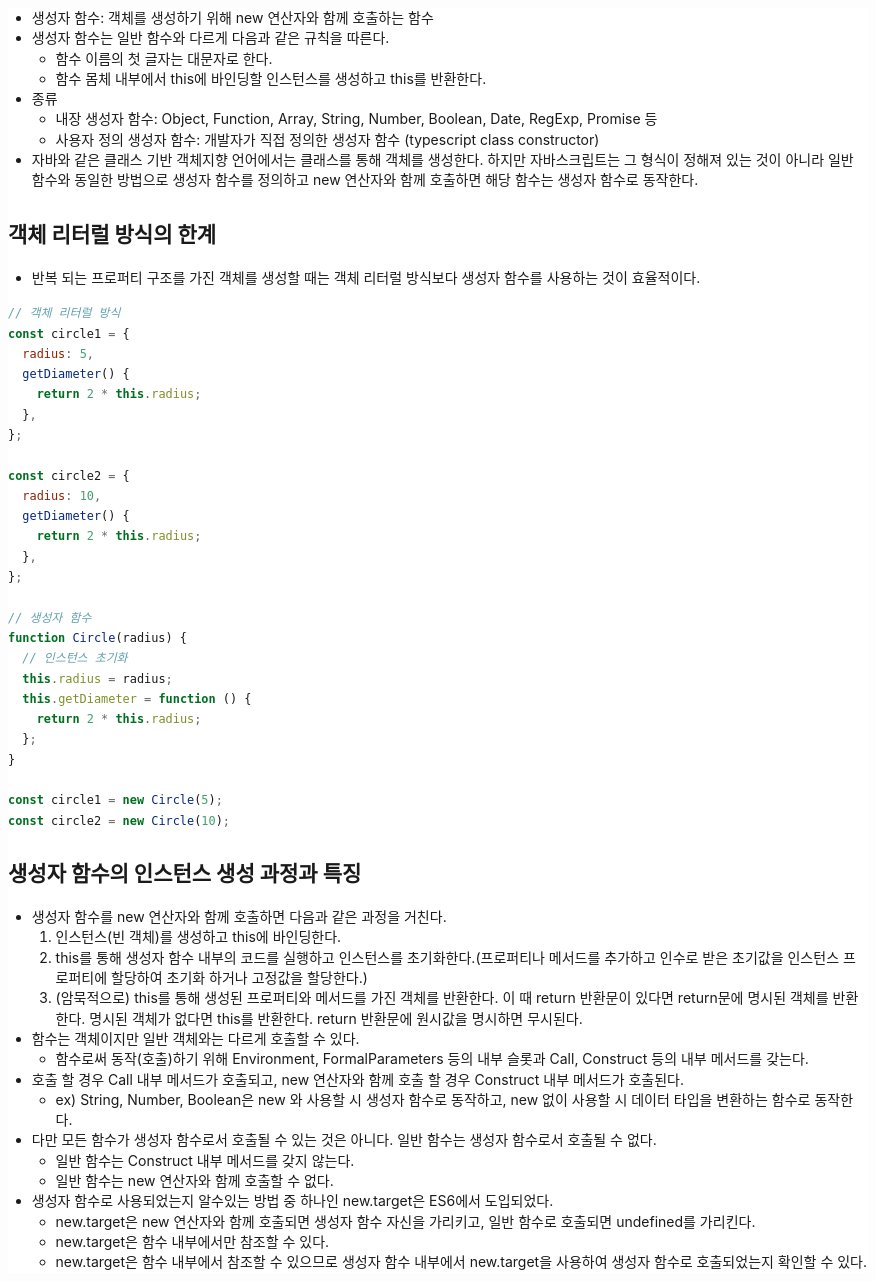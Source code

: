 - 생성자 함수: 객체를 생성하기 위해 new 연산자와 함께 호출하는 함수
- 생성자 함수는 일반 함수와 다르게 다음과 같은 규칙을 따른다.
  - 함수 이름의 첫 글자는 대문자로 한다.
  - 함수 몸체 내부에서 this에 바인딩할 인스턴스를 생성하고 this를 반환한다.
- 종류
  - 내장 생성자 함수: Object, Function, Array, String, Number, Boolean, Date, RegExp, Promise 등
  - 사용자 정의 생성자 함수: 개발자가 직접 정의한 생성자 함수 (typescript class constructor)
- 자바와 같은 클래스 기반 객체지향 언어에서는 클래스를 통해 객체를 생성한다. 하지만 자바스크립트는 그 형식이 정해져 있는 것이 아니라 일반 함수와 동일한 방법으로 생성자 함수를 정의하고 new 연산자와 함께 호출하면 해당 함수는 생성자 함수로 동작한다.

## 객체 리터럴 방식의 한계

- 반복 되는 프로퍼티 구조를 가진 객체를 생성할 때는 객체 리터럴 방식보다 생성자 함수를 사용하는 것이 효율적이다.

```js
// 객체 리터럴 방식
const circle1 = {
  radius: 5,
  getDiameter() {
    return 2 * this.radius;
  },
};

const circle2 = {
  radius: 10,
  getDiameter() {
    return 2 * this.radius;
  },
};

// 생성자 함수
function Circle(radius) {
  // 인스턴스 초기화
  this.radius = radius;
  this.getDiameter = function () {
    return 2 * this.radius;
  };
}

const circle1 = new Circle(5);
const circle2 = new Circle(10);
```

## 생성자 함수의 인스턴스 생성 과정과 특징

- 생성자 함수를 new 연산자와 함께 호출하면 다음과 같은 과정을 거친다.
  1. 인스턴스(빈 객체)를 생성하고 this에 바인딩한다.
  2. this를 통해 생성자 함수 내부의 코드를 실행하고 인스턴스를 초기화한다.(프로퍼티나 메서드를 추가하고 인수로 받은 초기값을 인스턴스 프로퍼티에 할당하여 초기화 하거나 고정값을 할당한다.)
  3. (암묵적으로) this를 통해 생성된 프로퍼티와 메서드를 가진 객체를 반환한다.
     이 때 return 반환문이 있다면 return문에 명시된 객체를 반환한다. 명시된 객체가 없다면 this를 반환한다.
     return 반환문에 원시값을 명시하면 무시된다.
- 함수는 객체이지만 일반 객체와는 다르게 호출할 수 있다.
  - 함수로써 동작(호출)하기 위해 Environment, FormalParameters 등의 내부 슬롯과 Call, Construct 등의 내부 메서드를 갖는다.
- 호출 할 경우 Call 내부 메서드가 호출되고, new 연산자와 함께 호출 할 경우 Construct 내부 메서드가 호출된다.
  - ex) String, Number, Boolean은 new 와 사용할 시 생성자 함수로 동작하고, new 없이 사용할 시 데이터 타입을 변환하는 함수로 동작한다.
- 다만 모든 함수가 생성자 함수로서 호출될 수 있는 것은 아니다. 일반 함수는 생성자 함수로서 호출될 수 없다.
  - 일반 함수는 Construct 내부 메서드를 갖지 않는다.
  - 일반 함수는 new 연산자와 함께 호출할 수 없다.
- 생성자 함수로 사용되었는지 알수있는 방법 중 하나인 new.target은 ES6에서 도입되었다.
  - new.target은 new 연산자와 함께 호출되면 생성자 함수 자신을 가리키고, 일반 함수로 호출되면 undefined를 가리킨다.
  - new.target은 함수 내부에서만 참조할 수 있다.
  - new.target은 함수 내부에서 참조할 수 있으므로 생성자 함수 내부에서 new.target을 사용하여 생성자 함수로 호출되었는지 확인할 수 있다.
